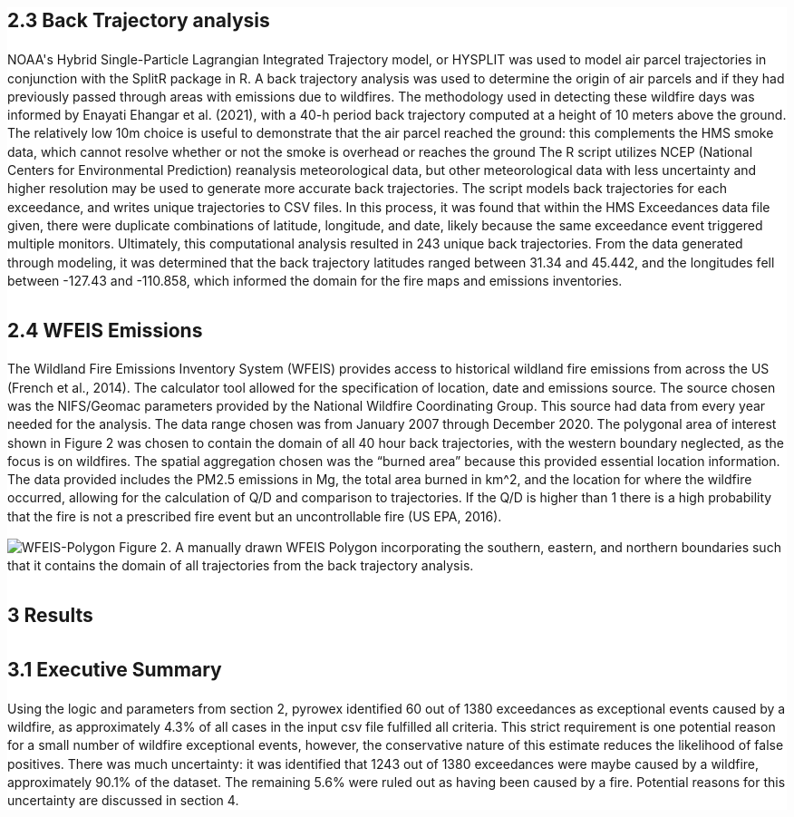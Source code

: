 ## 2.3 Back Trajectory analysis

NOAA's Hybrid Single-Particle Lagrangian Integrated Trajectory model, or HYSPLIT was used to model air parcel trajectories in conjunction with the SplitR package in R. A back trajectory analysis was used to determine the origin of air parcels and if they had previously passed through areas with emissions due to wildfires. The methodology used in detecting these wildfire days was informed by Enayati Ehangar et al. (2021), with a 40-h period back trajectory computed at a height of 10 meters above the ground. The relatively low 10m choice is useful to demonstrate that the air parcel reached the ground: this complements the HMS smoke data, which cannot resolve whether or not the smoke is overhead or reaches the ground The R script utilizes NCEP (National Centers for Environmental Prediction) reanalysis meteorological data, but other meteorological data with less uncertainty and higher resolution may be used to generate more accurate back trajectories. The script models back trajectories for each exceedance, and writes unique trajectories to CSV files. In this process, it was found that within the HMS Exceedances data file given, there were duplicate combinations of latitude, longitude, and date, likely because the same exceedance event triggered multiple monitors. Ultimately, this computational analysis resulted in 243 unique back trajectories. From the data generated through modeling, it was determined that the back trajectory latitudes ranged between 31.34 and 45.442, and the longitudes fell between -127.43 and -110.858, which informed the domain for the fire maps and emissions inventories.

## 2.4 WFEIS Emissions

The Wildland Fire Emissions Inventory System (WFEIS) provides access to historical wildland fire emissions from across the US (French et al., 2014). The calculator tool allowed for the specification of location, date and emissions source. The source chosen was the NIFS/Geomac parameters provided by the National Wildfire Coordinating Group. This source had data from every year needed for the analysis. The data range chosen was from January 2007 through December 2020. The polygonal area of interest shown in Figure 2 was chosen to contain the domain of all 40 hour back trajectories, with the western boundary neglected, as the focus is on wildfires. The spatial aggregation chosen was the “burned area” because this provided essential location information. The data provided includes the PM2.5 emissions in Mg, the total area burned in km^2, and the location for where the wildfire occurred, allowing for the calculation of Q/D and comparison to trajectories. If the Q/D is higher than 1 there is a high probability that the fire is not a prescribed fire event but an uncontrollable fire (US EPA, 2016).  

<img width="283" alt="WFEIS-Polygon" src="https://user-images.githubusercontent.com/54367380/234380711-ff693245-0889-4acd-9388-7b745916d2ca.png">
Figure 2. A manually drawn WFEIS Polygon incorporating the southern, eastern, and northern boundaries such that it contains the domain of all trajectories from the back trajectory analysis. 

## 3 Results

## 3.1 Executive Summary
Using the logic and parameters from section 2, pyrowex identified 60 out of 1380 exceedances as exceptional events caused by a wildfire, as approximately 4.3% of all cases in the input csv file fulfilled all criteria. This strict requirement is one potential reason for a small number of wildfire exceptional events, however, the conservative nature of this estimate reduces the likelihood of false positives. There was much uncertainty: it was identified that 1243 out of 1380 exceedances were maybe caused by a wildfire, approximately 90.1% of the dataset. The remaining 5.6% were ruled out as having been caused by a fire. Potential reasons for this uncertainty are discussed in section 4.
